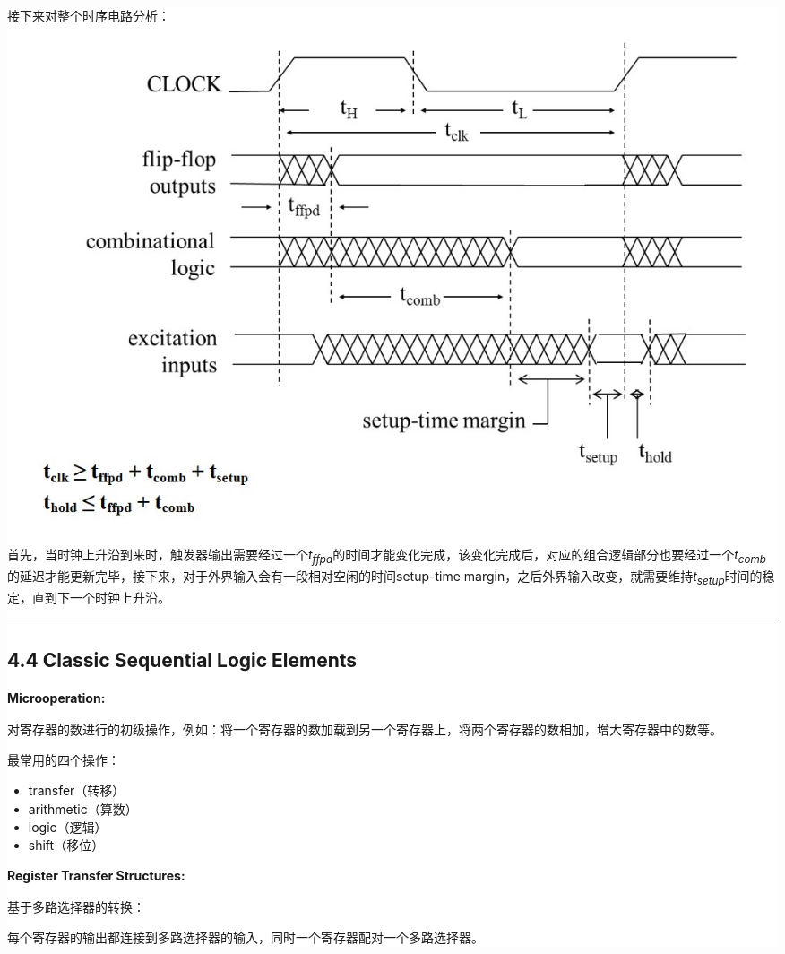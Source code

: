 接下来对整个时序电路分析：

![alt text](image/4.3.10.jpg)

首先，当时钟上升沿到来时，触发器输出需要经过一个$t_{ffpd}$的时间才能变化完成，该变化完成后，对应的组合逻辑部分也要经过一个$t_{comb}$的延迟才能更新完毕，接下来，对于外界输入会有一段相对空闲的时间setup-time margin，之后外界输入改变，就需要维持$t_{setup}$时间的稳定，直到下一个时钟上升沿。

***

## 4.4 Classic Sequential Logic Elements

**Microoperation:**

对寄存器的数进行的初级操作，例如：将一个寄存器的数加载到另一个寄存器上，将两个寄存器的数相加，增大寄存器中的数等。

最常用的四个操作：

* transfer（转移）
* arithmetic（算数）
* logic（逻辑）
* shift（移位）

**Register Transfer Structures:**

基于多路选择器的转换：

每个寄存器的输出都连接到多路选择器的输入，同时一个寄存器配对一个多路选择器。

